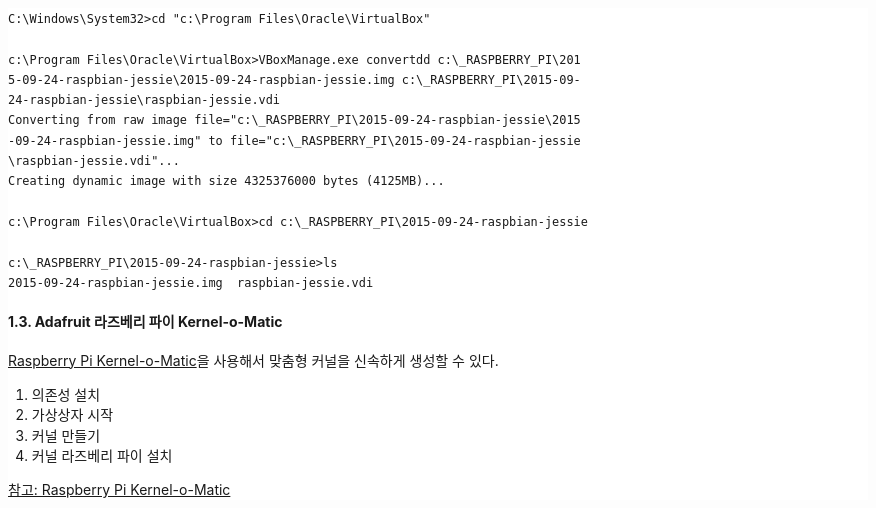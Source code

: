~~~ {.shell}
C:\Windows\System32>cd "c:\Program Files\Oracle\VirtualBox"

c:\Program Files\Oracle\VirtualBox>VBoxManage.exe convertdd c:\_RASPBERRY_PI\201
5-09-24-raspbian-jessie\2015-09-24-raspbian-jessie.img c:\_RASPBERRY_PI\2015-09-
24-raspbian-jessie\raspbian-jessie.vdi
Converting from raw image file="c:\_RASPBERRY_PI\2015-09-24-raspbian-jessie\2015
-09-24-raspbian-jessie.img" to file="c:\_RASPBERRY_PI\2015-09-24-raspbian-jessie
\raspbian-jessie.vdi"...
Creating dynamic image with size 4325376000 bytes (4125MB)...

c:\Program Files\Oracle\VirtualBox>cd c:\_RASPBERRY_PI\2015-09-24-raspbian-jessie

c:\_RASPBERRY_PI\2015-09-24-raspbian-jessie>ls
2015-09-24-raspbian-jessie.img  raspbian-jessie.vdi
~~~

#### 1.3. Adafruit 라즈베리 파이 Kernel-o-Matic 

[Raspberry Pi Kernel-o-Matic](https://github.com/adafruit/Adafruit-Pi-Kernel-o-Matic)을 사용해서 맞춤형 커널을 신속하게 생성할 수 있다.

1. 의존성 설치
1. 가상상자 시작
1. 커널 만들기
1. 커널 라즈베리 파이 설치

[참고: Raspberry Pi Kernel-o-Matic](https://learn.adafruit.com/raspberry-pi-kernel-o-matic)
